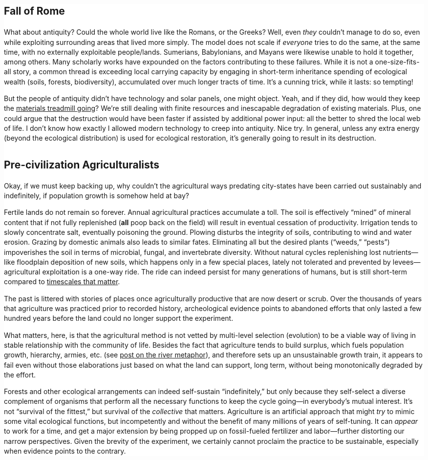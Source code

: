 ## Fall of Rome

What about antiquity? Could the whole world live like the Romans, or the Greeks? Well, even *they* couldn’t manage to do so, even while exploiting surrounding areas that lived more simply. The model does not scale if *everyone* tries to do the same, at the same time, with no externally exploitable people/lands. Sumerians, Babylonians, and Mayans were likewise unable to hold it together, among others. Many scholarly works have expounded on the factors contributing to these failures. While it is not a one-size-fits-all story, a common thread is exceeding local carrying capacity by engaging in short-term inheritance spending of ecological wealth (soils, forests, biodiversity), accumulated over much longer tracts of time. It’s a cunning trick, while it lasts: so tempting!

But the people of antiquity didn’t have technology and solar panels, one might object. Yeah, and if they did, how would they keep the [materials treadmill going](https://dothemath.ucsd.edu/2024/02/inexhaustible-flows/)? We’re still dealing with finite resources and inescapable degradation of existing materials. Plus, one could argue that the destruction would have been faster if assisted by additional power input: all the better to shred the local web of life. I don’t know how exactly I allowed modern technology to creep into antiquity. Nice try. In general, unless any extra energy (beyond the ecological distribution) is used for ecological restoration, it’s generally going to result in its destruction.

## Pre-civilization Agriculturalists

Okay, if we must keep backing up, why couldn’t the agricultural ways predating city-states have been carried out sustainably and indefinitely, if population growth is somehow held at bay?

Fertile lands do not remain so forever. Annual agricultural practices accumulate a toll. The soil is effectively “mined” of mineral content that if not fully replenished (**all** poop back on the field) will result in eventual cessation of productivity. Irrigation tends to slowly concentrate salt, eventually poisoning the ground. Plowing disturbs the integrity of soils, contributing to wind and water erosion. Grazing by domestic animals also leads to similar fates. Eliminating all but the desired plants (“weeds,” “pests”) impoverishes the soil in terms of microbial, fungal, and invertebrate diversity. Without natural cycles replenishing lost nutrients—like floodplain deposition of new soils, which happens only in a few special places, lately not tolerated and prevented by levees—agricultural exploitation is a one-way ride. The ride can indeed persist for many generations of humans, but is still short-term compared to [timescales that matter](https://dothemath.ucsd.edu/2024/02/sustainable-timescales/).

The past is littered with stories of places once agriculturally productive that are now desert or scrub. Over the thousands of years that agriculture was practiced prior to recorded history, archeological evidence points to abandoned efforts that only lasted a few hundred years before the land could no longer support the experiment.

What matters, here, is that the agricultural method is not vetted by multi-level selection (evolution) to be a viable way of living in stable relationship with the community of life. Besides the fact that agriculture tends to build surplus, which fuels population growth, hierarchy, armies, etc. (see [post on the river metaphor](https://dothemath.ucsd.edu/2023/08/our-time-on-the-river/)), and therefore sets up an unsustainable growth train, it appears to fail even without those elaborations just based on what the land can support, long term, without being monotonically degraded by the effort.

Forests and other ecological arrangements can indeed self-sustain “indefinitely,” but only because they self-select a diverse complement of organisms that perform all the necessary functions to keep the cycle going—in everybody’s mutual interest. It’s not “survival of the fittest,” but survival of the *collective* that matters. Agriculture is an artificial approach that might *try* to mimic some vital ecological functions, but incompetently and without the benefit of many millions of years of self-tuning. It can *appear* to work for a time, and get a major extension by being propped up on fossil-fueled fertilizer and labor—further distorting our narrow perspectives. Given the brevity of the experiment, we certainly cannot proclaim the practice to be sustainable, especially when evidence points to the contrary.

